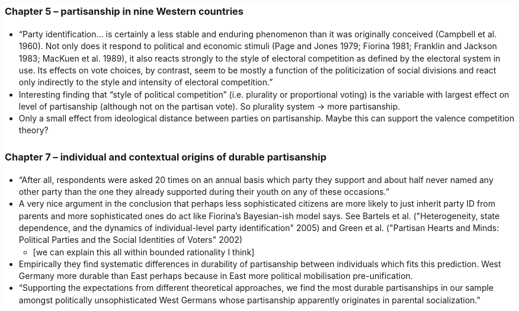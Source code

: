 ### Chapter 5 – partisanship in nine Western countries

- “Party identification… is certainly a less stable and enduring phenomenon than it was originally conceived (Campbell et al. 1960). Not only does it respond to political and economic stimuli (Page and Jones 1979; Fiorina 1981; Franklin and Jackson 1983; MacKuen et al. 1989), it also reacts strongly to the style of electoral competition as defined by the electoral system in use. Its effects on vote choices, by contrast, seem to be mostly a function of the politicization of social divisions and react only indirectly to the style and intensity of electoral competition.”
- Interesting finding that “style of political competition” (i.e. plurality or proportional voting) is the variable with largest effect on level of partisanship (although not on the partisan vote). So plurality system -> more partisanship.
- Only a small effect from ideological distance between parties on partisanship. Maybe this can support the valence competition theory?
### Chapter 7 – individual and contextual origins of durable partisanship
- “After all, respondents were asked 20 times on an annual basis which party they support and about half never named any other party than the one they already supported during their youth on any of these occasions.”
- A very nice argument in the conclusion that perhaps less sophisticated citizens are more likely to just inherit party ID from parents and more sophisticated ones do act like Fiorina’s Bayesian-ish model says. See Bartels et al. ("Heterogeneity, state dependence, and the dynamics of individual-level party identification" 2005) and Green et al. ("Partisan Hearts and Minds: Political Parties and the Social Identities of Voters" 2002) 
	- \[we can explain this all within bounded rationality I think]
- Empirically they find systematic differences in durability of partisanship between individuals which fits this prediction. West Germany more durable than East perhaps because in East more political mobilisation pre-unification.
- “Supporting the expectations from different theoretical approaches, we find the most durable partisanships in our sample amongst politically unsophisticated West Germans whose partisanship apparently originates in parental socialization.”